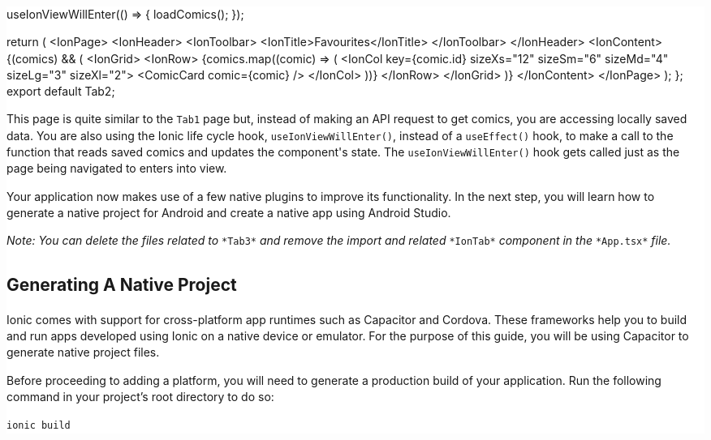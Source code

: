   useIonViewWillEnter(() =&gt; {
    loadComics();
  });

  return (
    &lt;IonPage&gt;
      &lt;IonHeader&gt;
        &lt;IonToolbar&gt;
          &lt;IonTitle&gt;Favourites&lt;/IonTitle&gt;
        &lt;/IonToolbar&gt;
      &lt;/IonHeader&gt;
      &lt;IonContent&gt;
        {(comics) && (
          &lt;IonGrid&gt;
            &lt;IonRow&gt;
              {comics.map((comic) =&gt; (
                &lt;IonCol key={comic.id} sizeXs="12" sizeSm="6" sizeMd="4" sizeLg="3" sizeXl="2"&gt;
                  &lt;ComicCard comic={comic} /&gt;
                &lt;/IonCol&gt;
              ))}
            &lt;/IonRow&gt;
          &lt;/IonGrid&gt;
        )}
      &lt;/IonContent&gt;
    &lt;/IonPage&gt;
  );
};
export default Tab2;
</code></pre>
</div>

This page is quite similar to the `Tab1` page but, instead of making an API request to get comics, you are accessing locally saved data. You are also using the Ionic life cycle hook, `useIonViewWillEnter()`, instead of a `useEffect()` hook, to make a call to the function that reads saved comics and updates the component's state. The `useIonViewWillEnter()` hook gets called just as the page being navigated to enters into view.

Your application now makes use of a few native plugins to improve its functionality. In the next step, you will learn how to generate a native project for Android and create a native app using Android Studio.

*Note: You can delete the files related to* `*Tab3*` *and remove the import and related* `*IonTab*` *component in the* `*App.tsx*` *file.*

## Generating A Native Project

Ionic comes with support for cross-platform app runtimes such as Capacitor and Cordova. These frameworks help you to build and run apps developed using Ionic on a native device or emulator. For the purpose of this guide, you will be using Capacitor to generate native project files.

Before proceeding to adding a platform, you will need to generate a production build of your application. Run the following command in your project’s root directory to do so:

<pre><code class="language-bash">ionic build
</code></pre>
